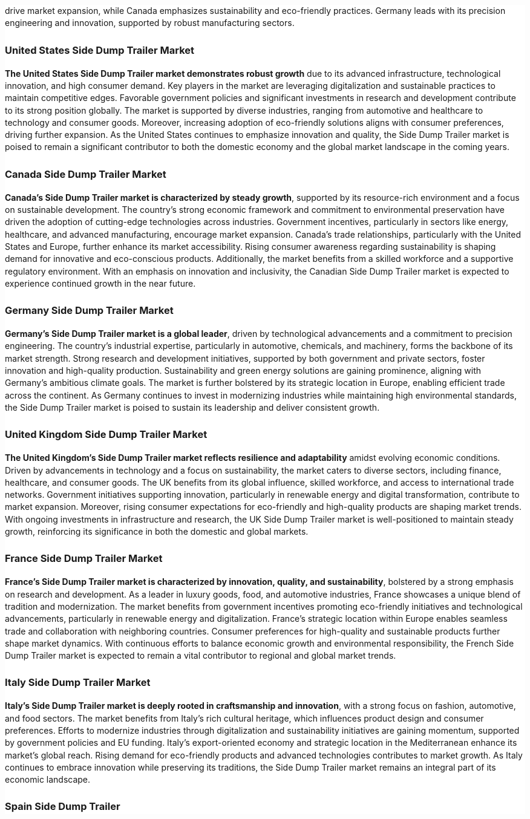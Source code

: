 drive market expansion, while Canada emphasizes sustainability and eco-friendly practices. Germany leads with its precision engineering and innovation, supported by robust manufacturing sectors.</span></em></p></blockquote><h3><strong>United States Side Dump Trailer Market</strong></h3><p><strong>The United States Side Dump Trailer market demonstrates robust growth</strong> due to its advanced infrastructure, technological innovation, and high consumer demand. Key players in the market are leveraging digitalization and sustainable practices to maintain competitive edges. Favorable government policies and significant investments in research and development contribute to its strong position globally. The market is supported by diverse industries, ranging from automotive and healthcare to technology and consumer goods. Moreover, increasing adoption of eco-friendly solutions aligns with consumer preferences, driving further expansion. As the United States continues to emphasize innovation and quality, the Side Dump Trailer market is poised to remain a significant contributor to both the domestic economy and the global market landscape in the coming years.</p><h3><strong>Canada Side Dump Trailer Market</strong></h3><p><strong>Canada&rsquo;s Side Dump Trailer market is characterized by steady growth</strong>, supported by its resource-rich environment and a focus on sustainable development. The country&rsquo;s strong economic framework and commitment to environmental preservation have driven the adoption of cutting-edge technologies across industries. Government incentives, particularly in sectors like energy, healthcare, and advanced manufacturing, encourage market expansion. Canada&rsquo;s trade relationships, particularly with the United States and Europe, further enhance its market accessibility. Rising consumer awareness regarding sustainability is shaping demand for innovative and eco-conscious products. Additionally, the market benefits from a skilled workforce and a supportive regulatory environment. With an emphasis on innovation and inclusivity, the Canadian Side Dump Trailer market is expected to experience continued growth in the near future.</p><h3><strong>Germany Side Dump Trailer Market</strong></h3><p><strong>Germany&rsquo;s Side Dump Trailer market is a global leader</strong>, driven by technological advancements and a commitment to precision engineering. The country&rsquo;s industrial expertise, particularly in automotive, chemicals, and machinery, forms the backbone of its market strength. Strong research and development initiatives, supported by both government and private sectors, foster innovation and high-quality production. Sustainability and green energy solutions are gaining prominence, aligning with Germany&rsquo;s ambitious climate goals. The market is further bolstered by its strategic location in Europe, enabling efficient trade across the continent. As Germany continues to invest in modernizing industries while maintaining high environmental standards, the Side Dump Trailer market is poised to sustain its leadership and deliver consistent growth.</p><h3><strong>United Kingdom Side Dump Trailer Market</strong></h3><p><strong>The United Kingdom&rsquo;s Side Dump Trailer market reflects resilience and adaptability</strong> amidst evolving economic conditions. Driven by advancements in technology and a focus on sustainability, the market caters to diverse sectors, including finance, healthcare, and consumer goods. The UK benefits from its global influence, skilled workforce, and access to international trade networks. Government initiatives supporting innovation, particularly in renewable energy and digital transformation, contribute to market expansion. Moreover, rising consumer expectations for eco-friendly and high-quality products are shaping market trends. With ongoing investments in infrastructure and research, the UK Side Dump Trailer market is well-positioned to maintain steady growth, reinforcing its significance in both the domestic and global markets.</p><h3><strong>France Side Dump Trailer Market</strong></h3><p><strong>France&rsquo;s Side Dump Trailer market is characterized by innovation, quality, and sustainability</strong>, bolstered by a strong emphasis on research and development. As a leader in luxury goods, food, and automotive industries, France showcases a unique blend of tradition and modernization. The market benefits from government incentives promoting eco-friendly initiatives and technological advancements, particularly in renewable energy and digitalization. France&rsquo;s strategic location within Europe enables seamless trade and collaboration with neighboring countries. Consumer preferences for high-quality and sustainable products further shape market dynamics. With continuous efforts to balance economic growth and environmental responsibility, the French Side Dump Trailer market is expected to remain a vital contributor to regional and global market trends.</p><h3><strong>Italy Side Dump Trailer Market</strong></h3><p><strong>Italy&rsquo;s Side Dump Trailer market is deeply rooted in craftsmanship and innovation</strong>, with a strong focus on fashion, automotive, and food sectors. The market benefits from Italy&rsquo;s rich cultural heritage, which influences product design and consumer preferences. Efforts to modernize industries through digitalization and sustainability initiatives are gaining momentum, supported by government policies and EU funding. Italy&rsquo;s export-oriented economy and strategic location in the Mediterranean enhance its market&rsquo;s global reach. Rising demand for eco-friendly products and advanced technologies contributes to market growth. As Italy continues to embrace innovation while preserving its traditions, the Side Dump Trailer market remains an integral part of its economic landscape.</p><h3><strong>Spain Side Dump Trailer